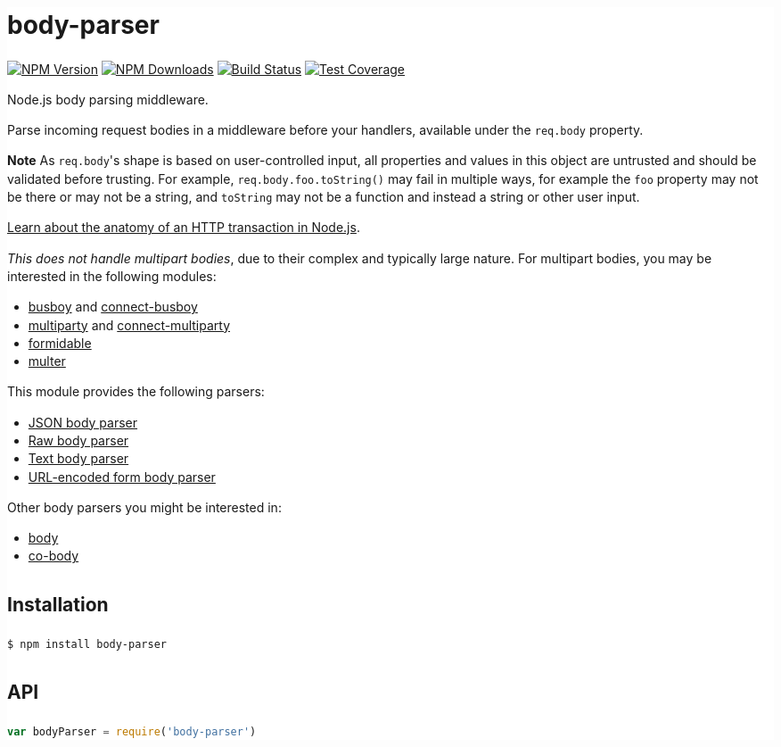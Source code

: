 # body-parser

[![NPM Version](https://img.shields.io/npm/v/body-parser.svg)](https://npmjs.org/package/body-parser) [![NPM Downloads](https://img.shields.io/npm/dm/body-parser.svg)](https://npmjs.org/package/body-parser) [![Build Status](https://img.shields.io/github/workflow/status/expressjs/body-parser/ci/master?label=ci)](https://github.com/expressjs/body-parser/actions/workflows/ci.yml) [![Test Coverage](https://img.shields.io/coveralls/expressjs/body-parser/master.svg)](https://coveralls.io/r/expressjs/body-parser?branch=master)

Node.js body parsing middleware.

Parse incoming request bodies in a middleware before your handlers, available under the `req.body` property.

**Note** As `req.body`'s shape is based on user-controlled input, all properties and values in this object are untrusted and should be validated before trusting. For example, `req.body.foo.toString()` may fail in multiple ways, for example the `foo` property may not be there or may not be a string, and `toString` may not be a function and instead a string or other user input.

[Learn about the anatomy of an HTTP transaction in Node.js](https://nodejs.org/en/docs/guides/anatomy-of-an-http-transaction/).

_This does not handle multipart bodies_, due to their complex and typically large nature. For multipart bodies, you may be interested in the following modules:

* [busboy](https://www.npmjs.org/package/busboy#readme) and [connect-busboy](https://www.npmjs.org/package/connect-busboy#readme)
* [multiparty](https://www.npmjs.org/package/multiparty#readme) and [connect-multiparty](https://www.npmjs.org/package/connect-multiparty#readme)
* [formidable](https://www.npmjs.org/package/formidable#readme)
* [multer](https://www.npmjs.org/package/multer#readme)

This module provides the following parsers:

* [JSON body parser](./#bodyparserjsonoptions)
* [Raw body parser](./#bodyparserrawoptions)
* [Text body parser](./#bodyparsertextoptions)
* [URL-encoded form body parser](./#bodyparserurlencodedoptions)

Other body parsers you might be interested in:

* [body](https://www.npmjs.org/package/body#readme)
* [co-body](https://www.npmjs.org/package/co-body#readme)

## Installation

```sh
$ npm install body-parser
```

## API

```js
var bodyParser = require('body-parser')
```
